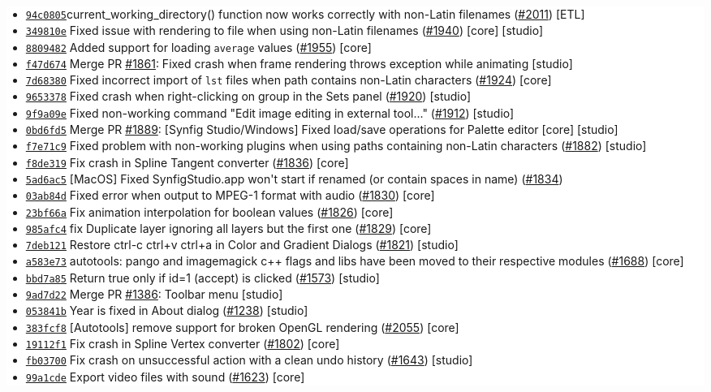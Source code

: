 - [`94c0805`](https://github.com/synfig/synfig/commit/94c0805673d4888665cf0179062226f01acf6f00)current_working_directory() function now works correctly with non-Latin filenames ([#2011](https://github.com/synfig/synfig/issues/2011)) [ETL]
- [`349810e`](https://github.com/synfig/synfig/commit/349810e2f9a25af3297b776ee88c6c035abdb717) Fixed issue with rendering to file when using non-Latin filenames ([#1940](https://github.com/synfig/synfig/issues/1940)) [core] [studio]
- [`8809482`](https://github.com/synfig/synfig/commit/8809482a2f4485155324b6b49481fb8303094bb9) Added support for loading `average` values ([#1955](https://github.com/synfig/synfig/issues/1955)) [core]
- [`f47d674`](https://github.com/synfig/synfig/commit/f47d6740bacae90b52019aee338c272cef02f49a) Merge PR [#1861](https://github.com/synfig/synfig/issues/1861): Fixed crash when frame rendering throws exception while animating [studio]
- [`7d68380`](https://github.com/synfig/synfig/commit/7d683807d8141e1269f8acb40454d62d1c5c254a) Fixed incorrect import of `lst` files when path contains non-Latin characters ([#1924](https://github.com/synfig/synfig/issues/1924)) [core]
- [`9653378`](https://github.com/synfig/synfig/commit/9653378d5f91f1539a8ab5d4d6c4b17dff2578ce) Fixed crash when right-clicking on group in the Sets panel ([#1920](https://github.com/synfig/synfig/issues/1920)) [studio]
- [`9f9a09e`](https://github.com/synfig/synfig/commit/9f9a09e67711728ccbdb54028f2a22a0f952bed5) Fixed non-working command "Edit image editing in external tool..." ([#1912](https://github.com/synfig/synfig/issues/1912)) [studio]
- [`0bd6fd5`](https://github.com/synfig/synfig/commit/0bd6fd5bde72abe358f841c8a06cc56f3c1f8f86) Merge PR [#1889](https://github.com/synfig/synfig/issues/1889): [Synfig Studio/Windows] Fixed load/save operations for Palette editor [core] [studio]
- [`f7e71c9`](https://github.com/synfig/synfig/commit/f7e71c95d4aa0b2fd63e40fdc43fc5e1b2168f63) Fixed problem with non-working plugins when using paths containing non-Latin characters ([#1882](https://github.com/synfig/synfig/issues/1882)) [studio]
- [`f8de319`](https://github.com/synfig/synfig/commit/f8de31931c1de367f70f46c839a518ea8d4012d2) Fix crash in Spline Tangent converter ([#1836](https://github.com/synfig/synfig/issues/1836)) [core]
- [`5ad6ac5`](https://github.com/synfig/synfig/commit/5ad6ac576c900574e29f3ae4145b622143168173) [MacOS] Fixed SynfigStudio.app won't start if renamed (or contain spaces in name) ([#1834](https://github.com/synfig/synfig/issues/1834))
- [`03ab84d`](https://github.com/synfig/synfig/commit/03ab84debd51a23d430c8e214ed799ab6ef4a59f) Fixed error when output to MPEG-1 format with audio ([#1830](https://github.com/synfig/synfig/issues/1830)) [core]
- [`23bf66a`](https://github.com/synfig/synfig/commit/23bf66ab53aa7bd3ef3a70fb4488a97b005da3da) Fix animation interpolation for boolean values ([#1826](https://github.com/synfig/synfig/issues/1826)) [core]
- [`985afc4`](https://github.com/synfig/synfig/commit/985afc44935778396406150c130b9653b977def3) fix Duplicate layer ignoring all layers but the first one ([#1829](https://github.com/synfig/synfig/issues/1829)) [core]
- [`7deb121`](https://github.com/synfig/synfig/commit/7deb121deaf940c269f71b11c15fdf11e23e6b7e) Restore ctrl-c ctrl+v ctrl+a in Color and Gradient Dialogs ([#1821](https://github.com/synfig/synfig/issues/1821)) [studio]
- [`a583e73`](https://github.com/synfig/synfig/commit/a583e73d4c47914284b15f4a8d7719eafddfe1b4) autotools: pango and imagemagick c++ flags and libs have been moved to their respective modules ([#1688](https://github.com/synfig/synfig/issues/1688)) [core]
- [`bbd7a85`](https://github.com/synfig/synfig/commit/bbd7a85b1f65d2ac02397853b79c19d0f8b672e0) Return true only if id=1 (accept) is clicked ([#1573](https://github.com/synfig/synfig/issues/1573)) [studio]
- [`9ad7d22`](https://github.com/synfig/synfig/commit/9ad7d22d857c42b49bde109af298c77d661a68b4) Merge PR [#1386](https://github.com/synfig/synfig/issues/1386): Toolbar menu [studio]
- [`053841b`](https://github.com/synfig/synfig/commit/053841be1bb8b6c75a1dd098c40948d74c22bd46) Year is fixed in About dialog ([#1238](https://github.com/synfig/synfig/issues/1238)) [studio]
- [`383fcf8`](https://github.com/synfig/synfig/commit/383fcf8) [Autotools] remove support for broken OpenGL rendering ([#2055](https://github.com/synfig/synfig/issues/2055)) [core]
- [`19112f1`](https://github.com/synfig/synfig/commit/19112f10adf3b25aad93057d7a0ed03d35b0b2de) Fix crash in Spline Vertex converter ([#1802](https://github.com/synfig/synfig/issues/1802)) [core]
- [`fb03700`](https://github.com/synfig/synfig/commit/fb037008607153b239cbe7d56fa378cc50655330) Fix crash on unsuccessful action with a clean undo history ([#1643](https://github.com/synfig/synfig/issues/1643)) [studio]
- [`99a1cde`](https://github.com/synfig/synfig/commit/99a1cde2b1e54540857925e6899deb708e17f305) Export video files with sound ([#1623](https://github.com/synfig/synfig/issues/1623)) [core]
